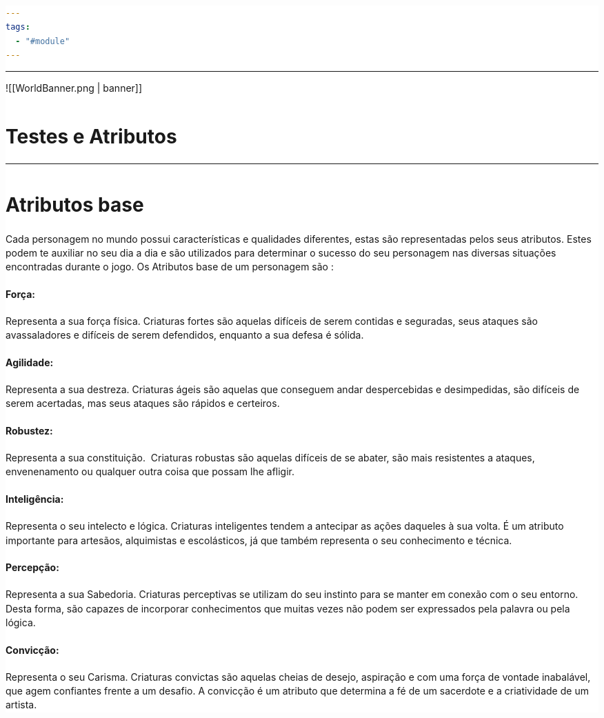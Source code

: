 ```yaml
---
tags:
  - "#module"
---
```

---

![[WorldBanner.png | banner]]
# Testes e Atributos
---

# Atributos base

Cada personagem no mundo possui características e qualidades diferentes, estas são representadas pelos seus atributos. Estes podem te auxiliar no seu dia a dia e são utilizados para determinar o sucesso do seu personagem nas diversas situações encontradas durante o jogo. Os Atributos base de um personagem são :

#### Força:

Representa a sua força física. Criaturas fortes são aquelas difíceis de serem contidas e seguradas, seus ataques são avassaladores e difíceis de serem defendidos, enquanto a sua defesa é sólida.

#### Agilidade:

Representa a sua destreza. Criaturas ágeis são aquelas que conseguem andar despercebidas e desimpedidas, são difíceis de serem acertadas, mas seus ataques são rápidos e certeiros.

#### Robustez:

Representa a sua constituição.  Criaturas robustas são aquelas difíceis de se abater, são mais resistentes a ataques, envenenamento ou qualquer outra coisa que possam lhe afligir.

#### Inteligência:

Representa o seu intelecto e lógica. Criaturas inteligentes tendem a antecipar as ações daqueles à sua volta. É um atributo importante para artesãos, alquimistas e escolásticos, já que também representa o seu conhecimento e técnica.

#### Percepção: 

Representa a sua Sabedoria. Criaturas perceptivas se utilizam do seu instinto para se manter em conexão com o seu entorno. Desta forma, são capazes de incorporar conhecimentos que muitas vezes não podem ser expressados pela palavra ou pela lógica. 

#### Convicção:

Representa o seu Carisma. Criaturas convictas são aquelas cheias de desejo, aspiração e com uma força de vontade inabalável, que agem confiantes frente a um desafio. A convicção é um atributo que determina a fé de um sacerdote e a criatividade de um artista.
